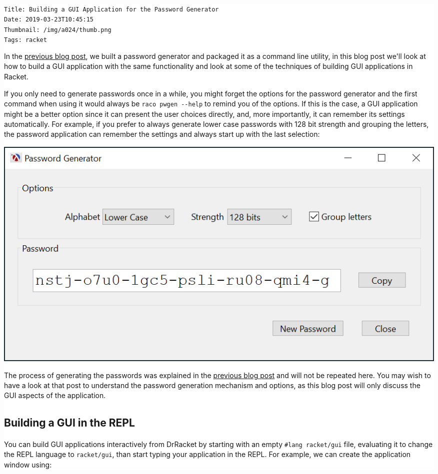    Title: Building a GUI Application for the Password Generator
    Date: 2019-03-23T10:45:15
    Thumbnail: /img/a024/thumb.png
    Tags: racket

In the [previous blog post][pbp], we built a password generator and packaged
it as a command line utility, in this blog post we'll look at how to build a
GUI application with the same functionality and look at some of the techniques
of building GUI applications in Racket.



If you only need to generate passwords once in a while, you might forget the
options for the password generator and the first command when using it would
always be `raco pwgen --help` to remind you of the options.  If this is the
case, a GUI application might be a better option since it can present the user
choices directly, and, more importantly, it can remember its settings
automatically.  For example, if you prefer to always generate lower case
passwords with 128 bit strength and grouping the letters, the password
application can remember the settings and always start up with the last
selection:

![](/img/a024/pwgen.png)

The process of generating the passwords was explained in the [previous blog
post][pbp] and will not be repeated here.  You may wish to have a look at that
post to understand the password generation mechanism and options, as this blog
post will only discuss the GUI aspects of the application.

## Building a GUI in the REPL

You can build GUI applications interactively from DrRacket by starting with an
empty `#lang racket/gui` file, evaluating it to change the REPL language to
`racket/gui`, than start typing your application in the REPL.  For example, we
can create the application window using:


[pbp]: /2019/03/password-generator.html
[password-ico]: http://www.iconarchive.com/show/papirus-apps-icons-by-papirus-team/preferences-desktop-user-password-icon.html
[gist]: https://gist.github.com/alex-hhh/6acbbb8ebca47c4cfaa2540499494af6